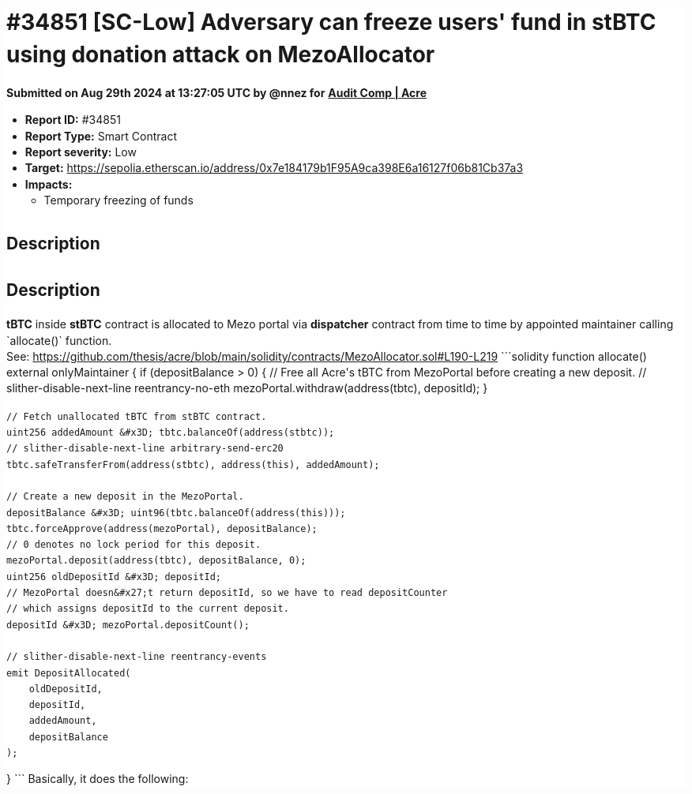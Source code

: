 # #34851 \[SC-Low] Adversary can freeze users' fund in stBTC using donation attack on MezoAllocator

**Submitted on Aug 29th 2024 at 13:27:05 UTC by @nnez for** [**Audit Comp | Acre**](https://immunefi.com/audit-competition/boost-acre)

* **Report ID:** #34851
* **Report Type:** Smart Contract
* **Report severity:** Low
* **Target:** https://sepolia.etherscan.io/address/0x7e184179b1F95A9ca398E6a16127f06b81Cb37a3
* **Impacts:**
  * Temporary freezing of funds

## Description

## Description

**tBTC** inside **stBTC** contract is allocated to Mezo portal via **dispatcher** contract from time to time by appointed maintainer calling \`allocate()\` function.\
See: https://github.com/thesis/acre/blob/main/solidity/contracts/MezoAllocator.sol#L190-L219 \`\`\`solidity function allocate() external onlyMaintainer { if (depositBalance > 0) { // Free all Acre's tBTC from MezoPortal before creating a new deposit. // slither-disable-next-line reentrancy-no-eth mezoPortal.withdraw(address(tbtc), depositId); }

```
// Fetch unallocated tBTC from stBTC contract.
uint256 addedAmount &#x3D; tbtc.balanceOf(address(stbtc));
// slither-disable-next-line arbitrary-send-erc20
tbtc.safeTransferFrom(address(stbtc), address(this), addedAmount);

// Create a new deposit in the MezoPortal.
depositBalance &#x3D; uint96(tbtc.balanceOf(address(this)));
tbtc.forceApprove(address(mezoPortal), depositBalance);
// 0 denotes no lock period for this deposit.
mezoPortal.deposit(address(tbtc), depositBalance, 0);
uint256 oldDepositId &#x3D; depositId;
// MezoPortal doesn&#x27;t return depositId, so we have to read depositCounter
// which assigns depositId to the current deposit.
depositId &#x3D; mezoPortal.depositCount();

// slither-disable-next-line reentrancy-events
emit DepositAllocated(
    oldDepositId,
    depositId,
    addedAmount,
    depositBalance
);
```

} \`\`\` Basically, it does the following:

